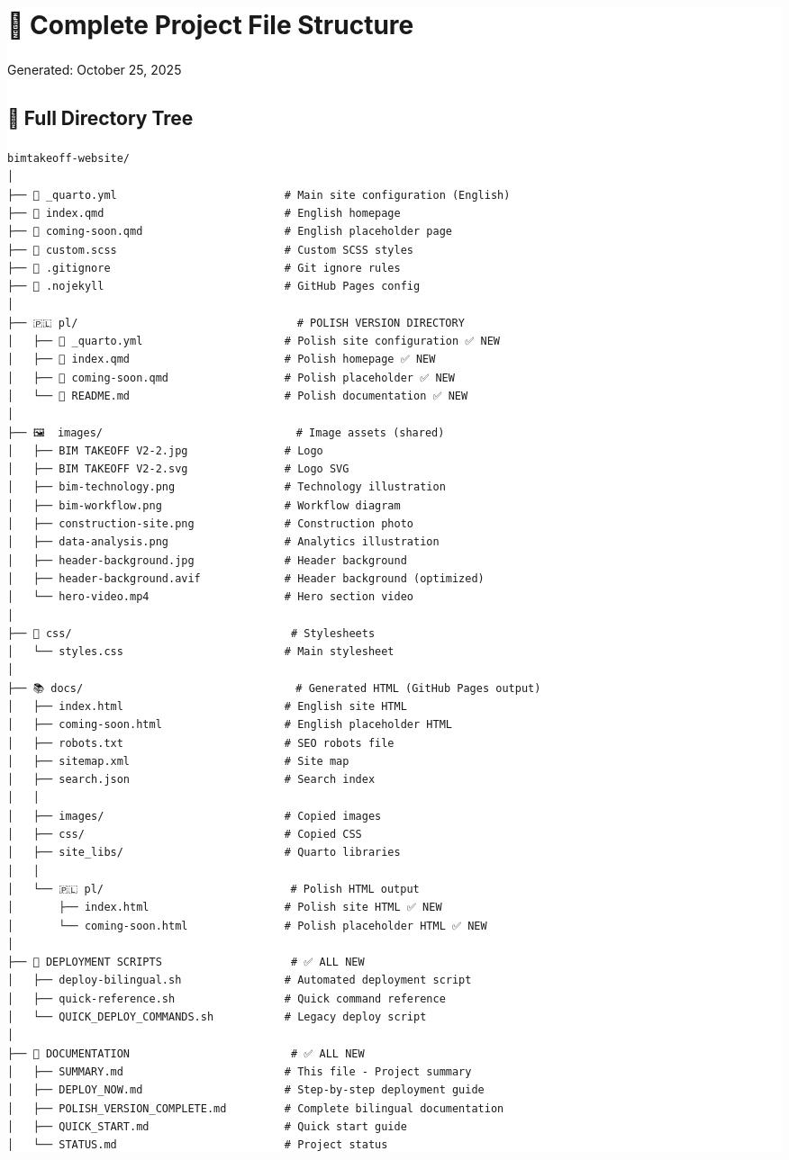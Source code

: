 # 📁 Complete Project File Structure

Generated: October 25, 2025

## 🌲 Full Directory Tree

```
bimtakeoff-website/
│
├── 📄 _quarto.yml                          # Main site configuration (English)
├── 📄 index.qmd                            # English homepage
├── 📄 coming-soon.qmd                      # English placeholder page
├── 📄 custom.scss                          # Custom SCSS styles
├── 📄 .gitignore                           # Git ignore rules
├── 📄 .nojekyll                            # GitHub Pages config
│
├── 🇵🇱 pl/                                  # POLISH VERSION DIRECTORY
│   ├── 📄 _quarto.yml                      # Polish site configuration ✅ NEW
│   ├── 📄 index.qmd                        # Polish homepage ✅ NEW
│   ├── 📄 coming-soon.qmd                  # Polish placeholder ✅ NEW
│   └── 📄 README.md                        # Polish documentation ✅ NEW
│
├── 🖼️  images/                              # Image assets (shared)
│   ├── BIM TAKEOFF V2-2.jpg               # Logo
│   ├── BIM TAKEOFF V2-2.svg               # Logo SVG
│   ├── bim-technology.png                 # Technology illustration
│   ├── bim-workflow.png                   # Workflow diagram
│   ├── construction-site.png              # Construction photo
│   ├── data-analysis.png                  # Analytics illustration
│   ├── header-background.jpg              # Header background
│   ├── header-background.avif             # Header background (optimized)
│   └── hero-video.mp4                     # Hero section video
│
├── 🎨 css/                                  # Stylesheets
│   └── styles.css                         # Main stylesheet
│
├── 📚 docs/                                 # Generated HTML (GitHub Pages output)
│   ├── index.html                         # English site HTML
│   ├── coming-soon.html                   # English placeholder HTML
│   ├── robots.txt                         # SEO robots file
│   ├── sitemap.xml                        # Site map
│   ├── search.json                        # Search index
│   │
│   ├── images/                            # Copied images
│   ├── css/                               # Copied CSS
│   ├── site_libs/                         # Quarto libraries
│   │
│   └── 🇵🇱 pl/                             # Polish HTML output
│       ├── index.html                     # Polish site HTML ✅ NEW
│       └── coming-soon.html               # Polish placeholder HTML ✅ NEW
│
├── 🚀 DEPLOYMENT SCRIPTS                    # ✅ ALL NEW
│   ├── deploy-bilingual.sh                # Automated deployment script
│   ├── quick-reference.sh                 # Quick command reference
│   └── QUICK_DEPLOY_COMMANDS.sh           # Legacy deploy script
│
├── 📖 DOCUMENTATION                         # ✅ ALL NEW
│   ├── SUMMARY.md                         # This file - Project summary
│   ├── DEPLOY_NOW.md                      # Step-by-step deployment guide
│   ├── POLISH_VERSION_COMPLETE.md         # Complete bilingual documentation
│   ├── QUICK_START.md                     # Quick start guide
│   └── STATUS.md                          # Project status
```